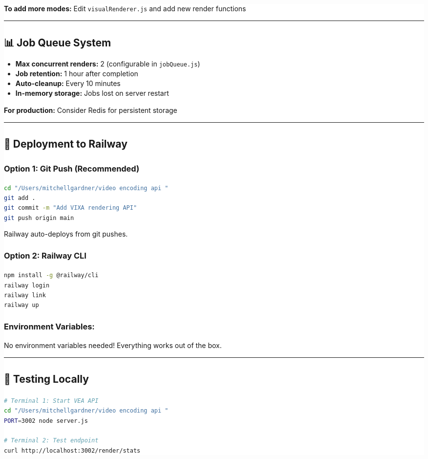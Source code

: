 **To add more modes:** Edit `visualRenderer.js` and add new render functions

---

## 📊 Job Queue System

- **Max concurrent renders:** 2 (configurable in `jobQueue.js`)
- **Job retention:** 1 hour after completion
- **Auto-cleanup:** Every 10 minutes
- **In-memory storage:** Jobs lost on server restart

**For production:** Consider Redis for persistent storage

---

## 🚀 Deployment to Railway

### **Option 1: Git Push (Recommended)**

```bash
cd "/Users/mitchellgardner/video encoding api "
git add .
git commit -m "Add VIXA rendering API"
git push origin main
```

Railway auto-deploys from git pushes.

### **Option 2: Railway CLI**

```bash
npm install -g @railway/cli
railway login
railway link
railway up
```

### **Environment Variables:**

No environment variables needed! Everything works out of the box.

---

## 🧪 Testing Locally

```bash
# Terminal 1: Start VEA API
cd "/Users/mitchellgardner/video encoding api "
PORT=3002 node server.js

# Terminal 2: Test endpoint
curl http://localhost:3002/render/stats
```
